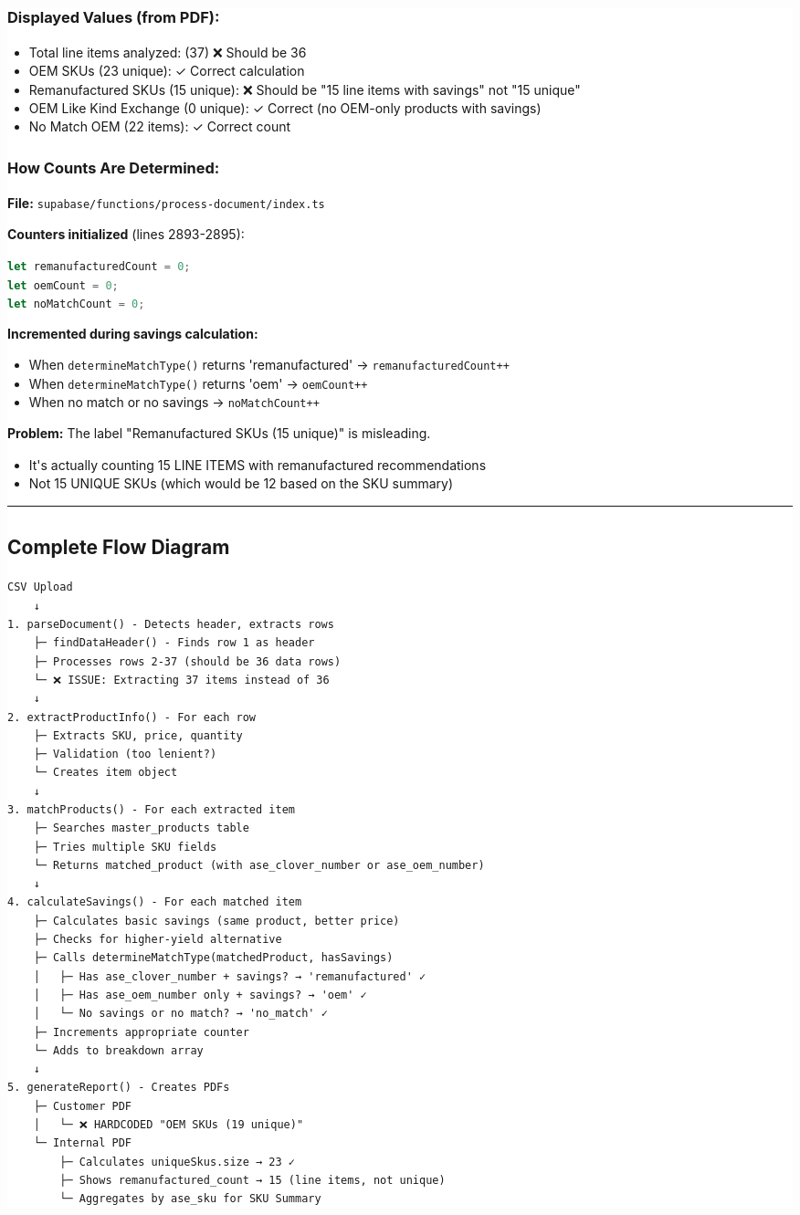 ### Displayed Values (from PDF):
- Total line items analyzed: (37) ❌ Should be 36
- OEM SKUs (23 unique): ✓ Correct calculation
- Remanufactured SKUs (15 unique): ❌ Should be "15 line items with savings" not "15 unique"
- OEM Like Kind Exchange (0 unique): ✓ Correct (no OEM-only products with savings)
- No Match OEM (22 items): ✓ Correct count

### How Counts Are Determined:
**File:** `supabase/functions/process-document/index.ts`

**Counters initialized** (lines 2893-2895):
```typescript
let remanufacturedCount = 0;
let oemCount = 0;
let noMatchCount = 0;
```

**Incremented during savings calculation:**
- When `determineMatchType()` returns 'remanufactured' → `remanufacturedCount++`
- When `determineMatchType()` returns 'oem' → `oemCount++`
- When no match or no savings → `noMatchCount++`

**Problem:** The label "Remanufactured SKUs (15 unique)" is misleading.
- It's actually counting 15 LINE ITEMS with remanufactured recommendations
- Not 15 UNIQUE SKUs (which would be 12 based on the SKU summary)

---

## Complete Flow Diagram

```
CSV Upload
    ↓
1. parseDocument() - Detects header, extracts rows
    ├─ findDataHeader() - Finds row 1 as header
    ├─ Processes rows 2-37 (should be 36 data rows)
    └─ ❌ ISSUE: Extracting 37 items instead of 36
    ↓
2. extractProductInfo() - For each row
    ├─ Extracts SKU, price, quantity
    ├─ Validation (too lenient?)
    └─ Creates item object
    ↓
3. matchProducts() - For each extracted item
    ├─ Searches master_products table
    ├─ Tries multiple SKU fields
    └─ Returns matched_product (with ase_clover_number or ase_oem_number)
    ↓
4. calculateSavings() - For each matched item
    ├─ Calculates basic savings (same product, better price)
    ├─ Checks for higher-yield alternative
    ├─ Calls determineMatchType(matchedProduct, hasSavings)
    │   ├─ Has ase_clover_number + savings? → 'remanufactured' ✓
    │   ├─ Has ase_oem_number only + savings? → 'oem' ✓
    │   └─ No savings or no match? → 'no_match' ✓
    ├─ Increments appropriate counter
    └─ Adds to breakdown array
    ↓
5. generateReport() - Creates PDFs
    ├─ Customer PDF
    │   └─ ❌ HARDCODED "OEM SKUs (19 unique)"
    └─ Internal PDF
        ├─ Calculates uniqueSkus.size → 23 ✓
        ├─ Shows remanufactured_count → 15 (line items, not unique)
        └─ Aggregates by ase_sku for SKU Summary
```